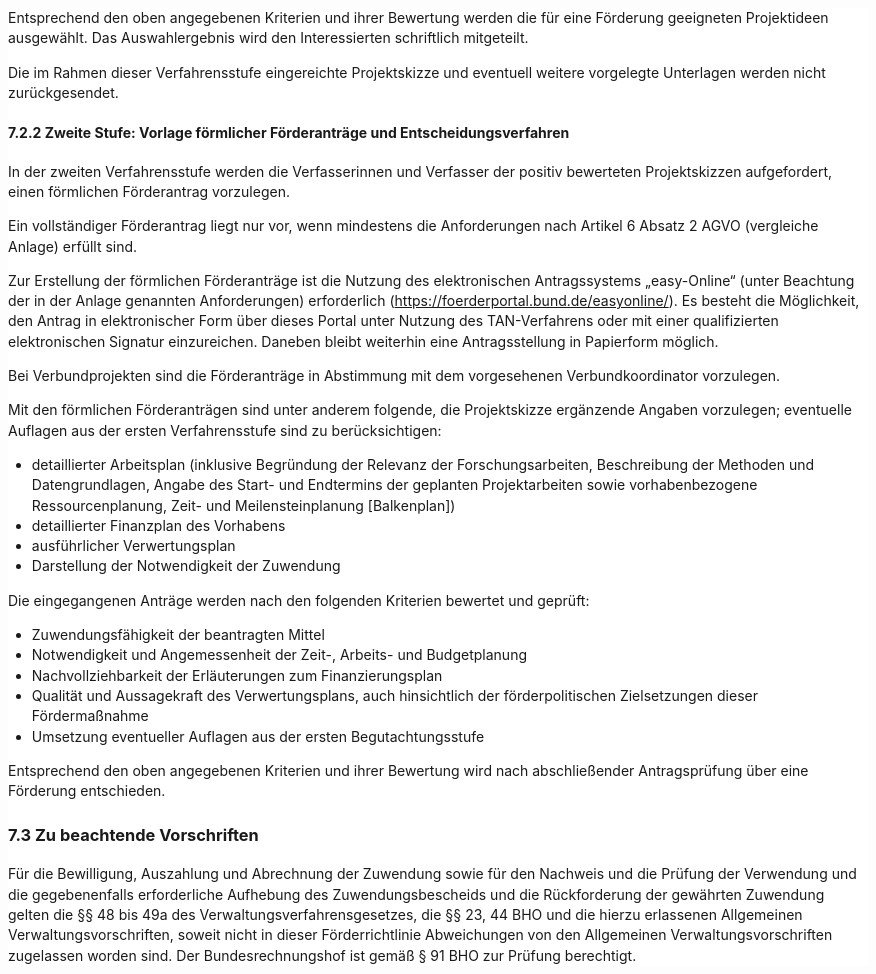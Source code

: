 

Entsprechend den oben angegebenen Kriterien und ihrer Bewertung werden die für eine Förderung geeigneten Projektideen ausgewählt. Das Auswahlergebnis wird den Interessierten schriftlich mitgeteilt. 

Die im Rahmen dieser Verfahrensstufe eingereichte Projektskizze und eventuell weitere vorgelegte Unterlagen werden nicht zurückgesendet. 

####  7.2.2 Zweite Stufe: Vorlage förmlicher Förderanträge und Entscheidungsverfahren 

In der zweiten Verfahrensstufe werden die Verfasserinnen und Verfasser der positiv bewerteten Projektskizzen aufgefordert, einen förmlichen Förderantrag vorzulegen. 

Ein vollständiger Förderantrag liegt nur vor, wenn mindestens die Anforderungen nach Artikel 6 Absatz 2  AGVO  (vergleiche Anlage) erfüllt sind. 

Zur Erstellung der förmlichen Förderanträge ist die Nutzung des elektronischen Antragssystems „easy-Online“ (unter Beachtung der in der Anlage genannten Anforderungen) erforderlich (https://foerderportal.bund.de/easyonline/). Es besteht die Möglichkeit, den Antrag in elektronischer Form über dieses Portal unter Nutzung des TAN-Verfahrens oder mit einer qualifizierten elektronischen Signatur einzureichen. Daneben bleibt weiterhin eine Antragsstellung in Papierform möglich. 

Bei Verbundprojekten sind die Förderanträge in Abstimmung mit dem vorgesehenen Verbundkoordinator vorzulegen. 

Mit den förmlichen Förderanträgen sind unter anderem folgende, die Projektskizze ergänzende Angaben vorzulegen; eventuelle Auflagen aus der ersten Verfahrensstufe sind zu berücksichtigen: 

  * detaillierter Arbeitsplan (inklusive Begründung der Relevanz der Forschungsarbeiten, Beschreibung der Methoden und Datengrundlagen, Angabe des Start- und Endtermins der geplanten Projektarbeiten sowie vorhabenbezogene Ressourcenplanung, Zeit- und Meilensteinplanung [Balkenplan]) 
  * detaillierter Finanzplan des Vorhabens 
  * ausführlicher Verwertungsplan 
  * Darstellung der Notwendigkeit der Zuwendung 



Die eingegangenen Anträge werden nach den folgenden Kriterien bewertet und geprüft: 

  * Zuwendungsfähigkeit der beantragten Mittel 
  * Notwendigkeit und Angemessenheit der Zeit-, Arbeits- und Budgetplanung 
  * Nachvollziehbarkeit der Erläuterungen zum Finanzierungsplan 
  * Qualität und Aussagekraft des Verwertungsplans, auch hinsichtlich der förderpolitischen Zielsetzungen dieser Fördermaßnahme 
  * Umsetzung eventueller Auflagen aus der ersten Begutachtungsstufe 



Entsprechend den oben angegebenen Kriterien und ihrer Bewertung wird nach abschließender Antragsprüfung über eine Förderung entschieden. 

###  7.3 Zu beachtende Vorschriften 

Für die Bewilligung, Auszahlung und Abrechnung der Zuwendung sowie für den Nachweis und die Prüfung der Verwendung und die gegebenenfalls erforderliche Aufhebung des Zuwendungsbescheids und die Rückforderung der gewährten Zuwendung gelten die §§ 48 bis 49a des Verwaltungsverfahrensgesetzes, die §§ 23, 44  BHO  und die hierzu erlassenen Allgemeinen Verwaltungsvorschriften, soweit nicht in dieser Förderrichtlinie Abweichungen von den Allgemeinen Verwaltungsvorschriften zugelassen worden sind. Der Bundesrechnungshof ist gemäß § 91  BHO  zur Prüfung berechtigt. 
